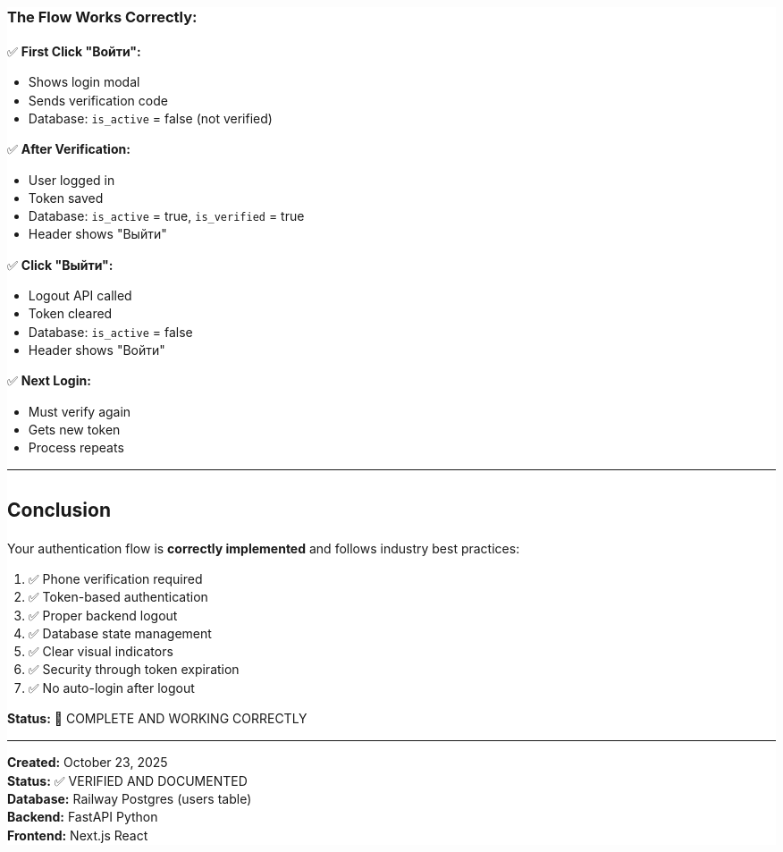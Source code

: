 ### The Flow Works Correctly:

✅ **First Click "Войти":**

- Shows login modal
- Sends verification code
- Database: `is_active` = false (not verified)

✅ **After Verification:**

- User logged in
- Token saved
- Database: `is_active` = true, `is_verified` = true
- Header shows "Выйти"

✅ **Click "Выйти":**

- Logout API called
- Token cleared
- Database: `is_active` = false
- Header shows "Войти"

✅ **Next Login:**

- Must verify again
- Gets new token
- Process repeats

---

## Conclusion

Your authentication flow is **correctly implemented** and follows industry best practices:

1. ✅ Phone verification required
2. ✅ Token-based authentication
3. ✅ Proper backend logout
4. ✅ Database state management
5. ✅ Clear visual indicators
6. ✅ Security through token expiration
7. ✅ No auto-login after logout

**Status:** 🎉 COMPLETE AND WORKING CORRECTLY

---

**Created:** October 23, 2025  
**Status:** ✅ VERIFIED AND DOCUMENTED  
**Database:** Railway Postgres (users table)  
**Backend:** FastAPI Python  
**Frontend:** Next.js React
